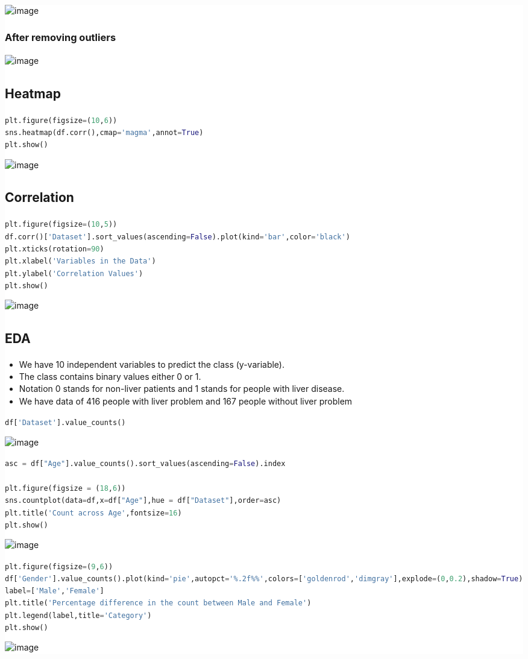 <img width="493" alt="image" src="https://user-images.githubusercontent.com/93427237/204740023-a1607e51-2771-4838-8a50-e9f34f0d3407.png">

### After removing outliers
<img width="493" alt="image" src="https://user-images.githubusercontent.com/93427237/204740103-0128a899-a6df-49c8-9817-b6f3618c06ce.png">

## Heatmap

```py
plt.figure(figsize=(10,6))
sns.heatmap(df.corr(),cmap='magma',annot=True)
plt.show()
```
<img width="550" alt="image" src="https://user-images.githubusercontent.com/93427237/204740272-87bb84fc-567b-4e0b-9d26-c0d1fc4355a5.png">

## Correlation

```py
plt.figure(figsize=(10,5))
df.corr()['Dataset'].sort_values(ascending=False).plot(kind='bar',color='black')
plt.xticks(rotation=90)
plt.xlabel('Variables in the Data')
plt.ylabel('Correlation Values')
plt.show()
```
<img width="550" alt="image" src="https://user-images.githubusercontent.com/93427237/204740363-7091f51b-d917-450c-8741-948add1d2767.png">

## EDA

* We have 10 independent variables to predict the class (y-variable).
* The class contains binary values either 0 or 1. 
* Notation 0 stands for non-liver patients and 1 stands for people with liver disease.
* We have data of 416 people with liver problem and 167 people without liver problem

```py
df['Dataset'].value_counts()
```
<img width="400" alt="image" src="https://user-images.githubusercontent.com/93427237/204748924-4f227205-5049-4b93-b98e-9f6efa9cb7ec.png">


```py
asc = df["Age"].value_counts().sort_values(ascending=False).index

plt.figure(figsize = (18,6))
sns.countplot(data=df,x=df["Age"],hue = df["Dataset"],order=asc)
plt.title('Count across Age',fontsize=16)
plt.show()
```
<img width="788" alt="image" src="https://user-images.githubusercontent.com/93427237/204749440-141c2ed5-d82f-4185-bea1-785e44295ec4.png">

```py
plt.figure(figsize=(9,6))
df['Gender'].value_counts().plot(kind='pie',autopct='%.2f%%',colors=['goldenrod','dimgray'],explode=(0,0.2),shadow=True)
label=['Male','Female']
plt.title('Percentage difference in the count between Male and Female')
plt.legend(label,title='Category')
plt.show()
```
<img width="300" alt="image" src="https://user-images.githubusercontent.com/93427237/204749181-1d45eda6-4912-4e8d-b091-80e346839365.png">

